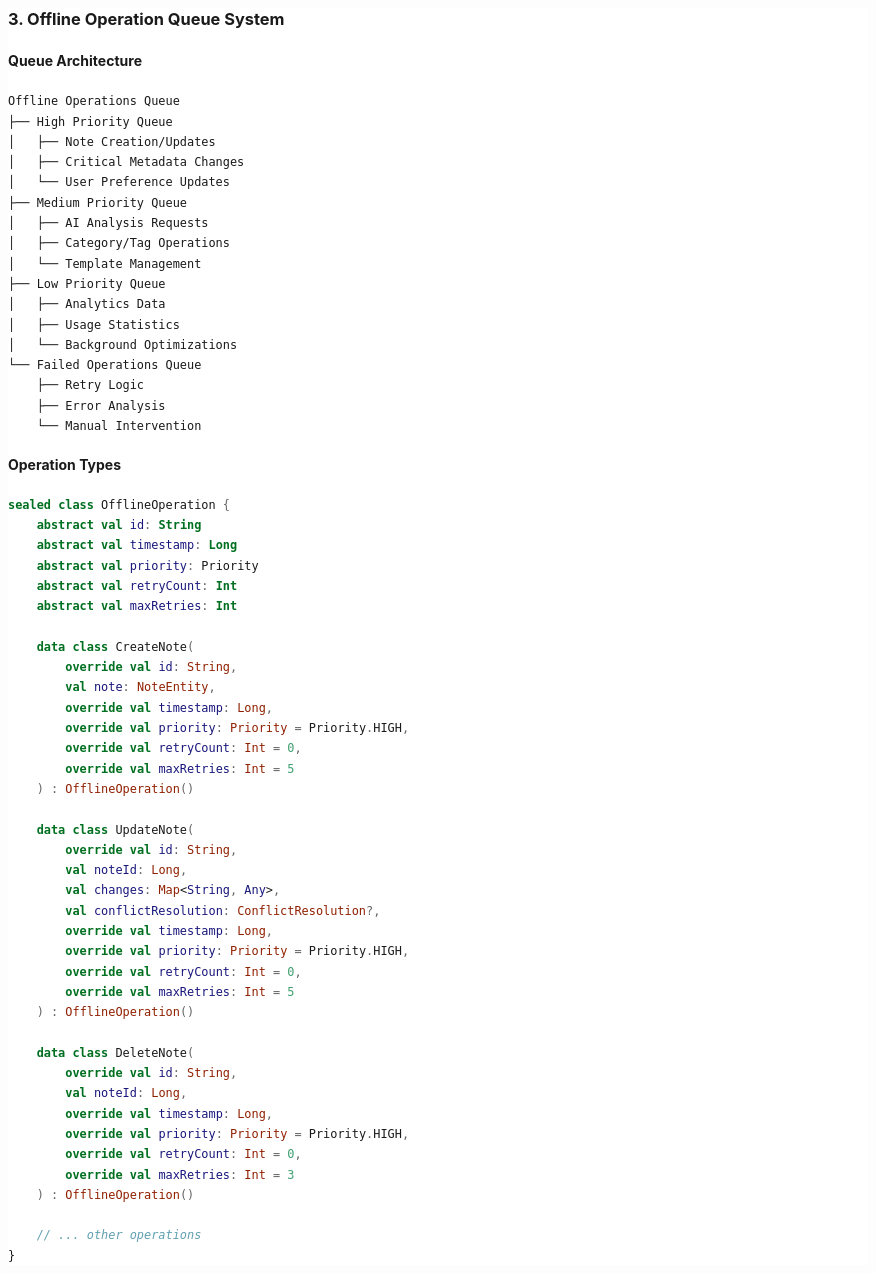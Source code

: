 ### 3. Offline Operation Queue System

#### Queue Architecture
```
Offline Operations Queue
├── High Priority Queue
│   ├── Note Creation/Updates
│   ├── Critical Metadata Changes
│   └── User Preference Updates
├── Medium Priority Queue
│   ├── AI Analysis Requests
│   ├── Category/Tag Operations
│   └── Template Management
├── Low Priority Queue
│   ├── Analytics Data
│   ├── Usage Statistics
│   └── Background Optimizations
└── Failed Operations Queue
    ├── Retry Logic
    ├── Error Analysis
    └── Manual Intervention
```

#### Operation Types
```kotlin
sealed class OfflineOperation {
    abstract val id: String
    abstract val timestamp: Long
    abstract val priority: Priority
    abstract val retryCount: Int
    abstract val maxRetries: Int
    
    data class CreateNote(
        override val id: String,
        val note: NoteEntity,
        override val timestamp: Long,
        override val priority: Priority = Priority.HIGH,
        override val retryCount: Int = 0,
        override val maxRetries: Int = 5
    ) : OfflineOperation()
    
    data class UpdateNote(
        override val id: String,
        val noteId: Long,
        val changes: Map<String, Any>,
        val conflictResolution: ConflictResolution?,
        override val timestamp: Long,
        override val priority: Priority = Priority.HIGH,
        override val retryCount: Int = 0,
        override val maxRetries: Int = 5
    ) : OfflineOperation()
    
    data class DeleteNote(
        override val id: String,
        val noteId: Long,
        override val timestamp: Long,
        override val priority: Priority = Priority.HIGH,
        override val retryCount: Int = 0,
        override val maxRetries: Int = 3
    ) : OfflineOperation()
    
    // ... other operations
}

```